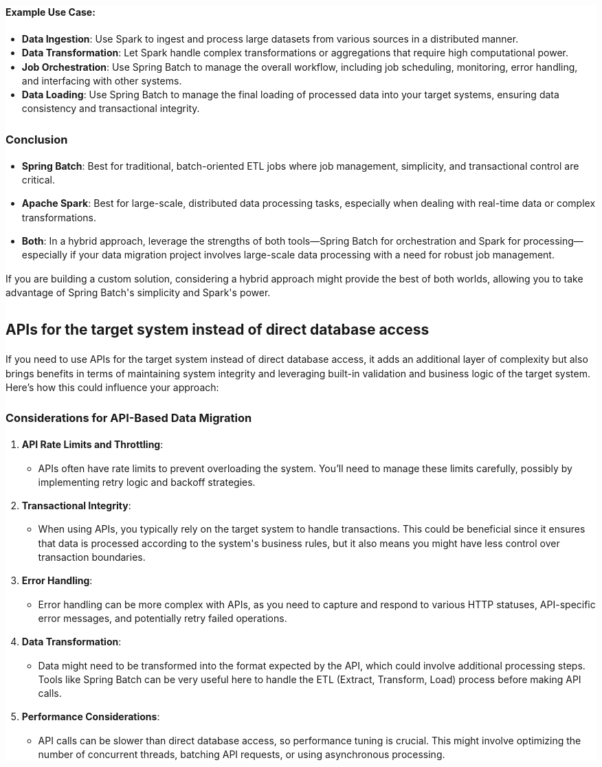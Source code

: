 #### **Example Use Case**:
- **Data Ingestion**: Use Spark to ingest and process large datasets from various sources in a distributed manner.
- **Data Transformation**: Let Spark handle complex transformations or aggregations that require high computational power.
- **Job Orchestration**: Use Spring Batch to manage the overall workflow, including job scheduling, monitoring, error handling, and interfacing with other systems.
- **Data Loading**: Use Spring Batch to manage the final loading of processed data into your target systems, ensuring data consistency and transactional integrity.

### Conclusion

- **Spring Batch**: Best for traditional, batch-oriented ETL jobs where job management, simplicity, and transactional control are critical.
- **Apache Spark**: Best for large-scale, distributed data processing tasks, especially when dealing with real-time data or complex transformations.

- **Both**: In a hybrid approach, leverage the strengths of both tools—Spring Batch for orchestration and Spark for processing—especially if your data migration project involves large-scale data processing with a need for robust job management.

If you are building a custom solution, considering a hybrid approach might provide the best of both worlds, allowing you to take advantage of Spring Batch's simplicity and Spark's power.

## APIs for the target system instead of direct database access

If you need to use APIs for the target system instead of direct database access, it adds an additional layer of complexity but also brings benefits in terms of maintaining system integrity and leveraging built-in validation and business logic of the target system. Here’s how this could influence your approach:

### Considerations for API-Based Data Migration

1. **API Rate Limits and Throttling**:
   - APIs often have rate limits to prevent overloading the system. You’ll need to manage these limits carefully, possibly by implementing retry logic and backoff strategies.

2. **Transactional Integrity**:
   - When using APIs, you typically rely on the target system to handle transactions. This could be beneficial since it ensures that data is processed according to the system's business rules, but it also means you might have less control over transaction boundaries.

3. **Error Handling**:
   - Error handling can be more complex with APIs, as you need to capture and respond to various HTTP statuses, API-specific error messages, and potentially retry failed operations.

4. **Data Transformation**:
   - Data might need to be transformed into the format expected by the API, which could involve additional processing steps. Tools like Spring Batch can be very useful here to handle the ETL (Extract, Transform, Load) process before making API calls.

5. **Performance Considerations**:
   - API calls can be slower than direct database access, so performance tuning is crucial. This might involve optimizing the number of concurrent threads, batching API requests, or using asynchronous processing.
